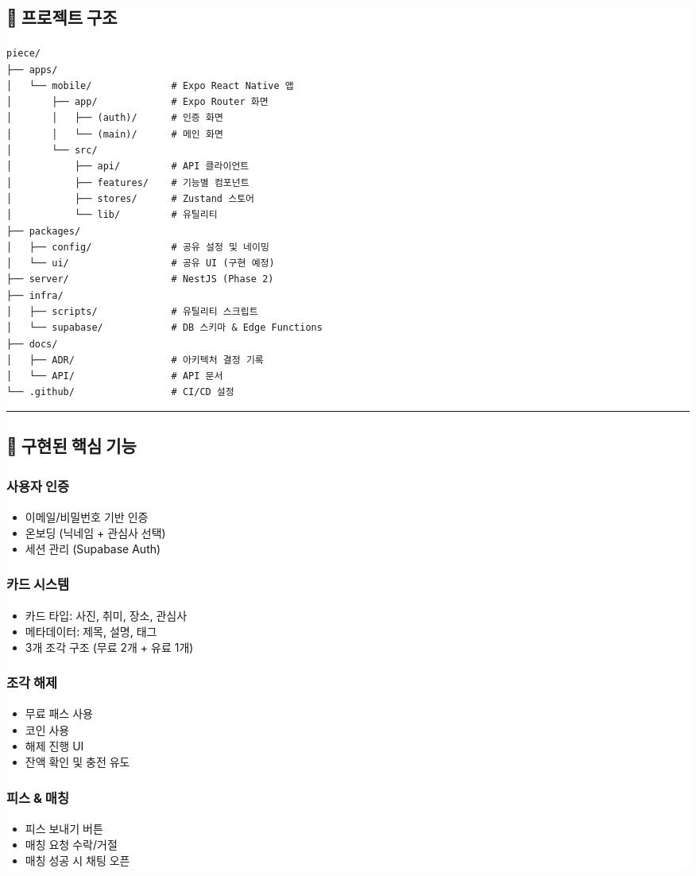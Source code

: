 
## 📂 프로젝트 구조

```
piece/
├── apps/
│   └── mobile/              # Expo React Native 앱
│       ├── app/             # Expo Router 화면
│       │   ├── (auth)/      # 인증 화면
│       │   └── (main)/      # 메인 화면
│       └── src/
│           ├── api/         # API 클라이언트
│           ├── features/    # 기능별 컴포넌트
│           ├── stores/      # Zustand 스토어
│           └── lib/         # 유틸리티
├── packages/
│   ├── config/              # 공유 설정 및 네이밍
│   └── ui/                  # 공유 UI (구현 예정)
├── server/                  # NestJS (Phase 2)
├── infra/
│   ├── scripts/             # 유틸리티 스크립트
│   └── supabase/            # DB 스키마 & Edge Functions
├── docs/
│   ├── ADR/                 # 아키텍처 결정 기록
│   └── API/                 # API 문서
└── .github/                 # CI/CD 설정
```

---

## 🎨 구현된 핵심 기능

### 사용자 인증
- 이메일/비밀번호 기반 인증
- 온보딩 (닉네임 + 관심사 선택)
- 세션 관리 (Supabase Auth)

### 카드 시스템
- 카드 타입: 사진, 취미, 장소, 관심사
- 메타데이터: 제목, 설명, 태그
- 3개 조각 구조 (무료 2개 + 유료 1개)

### 조각 해제
- 무료 패스 사용
- 코인 사용
- 해제 진행 UI
- 잔액 확인 및 충전 유도

### 피스 & 매칭
- 피스 보내기 버튼
- 매칭 요청 수락/거절
- 매칭 성공 시 채팅 오픈
